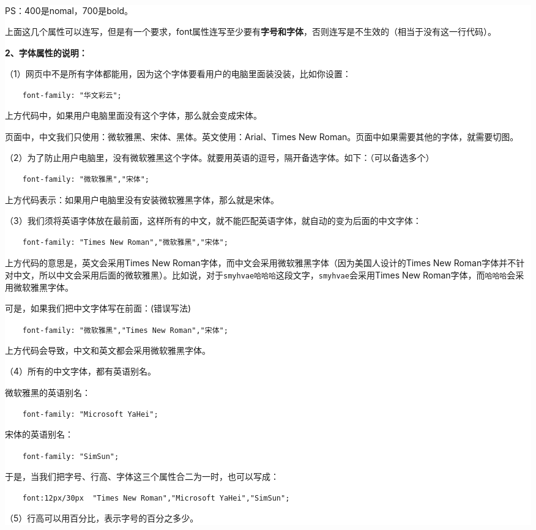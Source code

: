 PS：400是nomal，700是bold。

上面这几个属性可以连写，但是有一个要求，font属性连写至少要有**字号和字体**，否则连写是不生效的（相当于没有这一行代码）。



**2、字体属性的说明：**

（1）网页中不是所有字体都能用，因为这个字体要看用户的电脑里面装没装，比如你设置：

```
	font-family: "华文彩云";
```

上方代码中，如果用户电脑里面没有这个字体，那么就会变成宋体。

页面中，中文我们只使用：微软雅黑、宋体、黑体。英文使用：Arial、Times New Roman。页面中如果需要其他的字体，就需要切图。

（2）为了防止用户电脑里，没有微软雅黑这个字体。就要用英语的逗号，隔开备选字体。如下：（可以备选多个）

```
	font-family: "微软雅黑","宋体";
```

上方代码表示：如果用户电脑里没有安装微软雅黑字体，那么就是宋体。


（3）我们须将英语字体放在最前面，这样所有的中文，就不能匹配英语字体，就自动的变为后面的中文字体：

```
	font-family: "Times New Roman","微软雅黑","宋体";
```

上方代码的意思是，英文会采用Times New Roman字体，而中文会采用微软雅黑字体（因为美国人设计的Times New Roman字体并不针对中文，所以中文会采用后面的微软雅黑）。比如说，对于`smyhvae哈哈哈`这段文字，`smyhvae`会采用Times New Roman字体，而`哈哈哈`会采用微软雅黑字体。

可是，如果我们把中文字体写在前面：(错误写法)

```
	font-family: "微软雅黑","Times New Roman","宋体";
```

上方代码会导致，中文和英文都会采用微软雅黑字体。

（4）所有的中文字体，都有英语别名。

微软雅黑的英语别名：

```
	font-family: "Microsoft YaHei";
```

宋体的英语别名：

```
	font-family: "SimSun";
```

于是，当我们把字号、行高、字体这三个属性合二为一时，也可以写成：

```
	font:12px/30px  "Times New Roman","Microsoft YaHei","SimSun";
```

（5）行高可以用百分比，表示字号的百分之多少。
